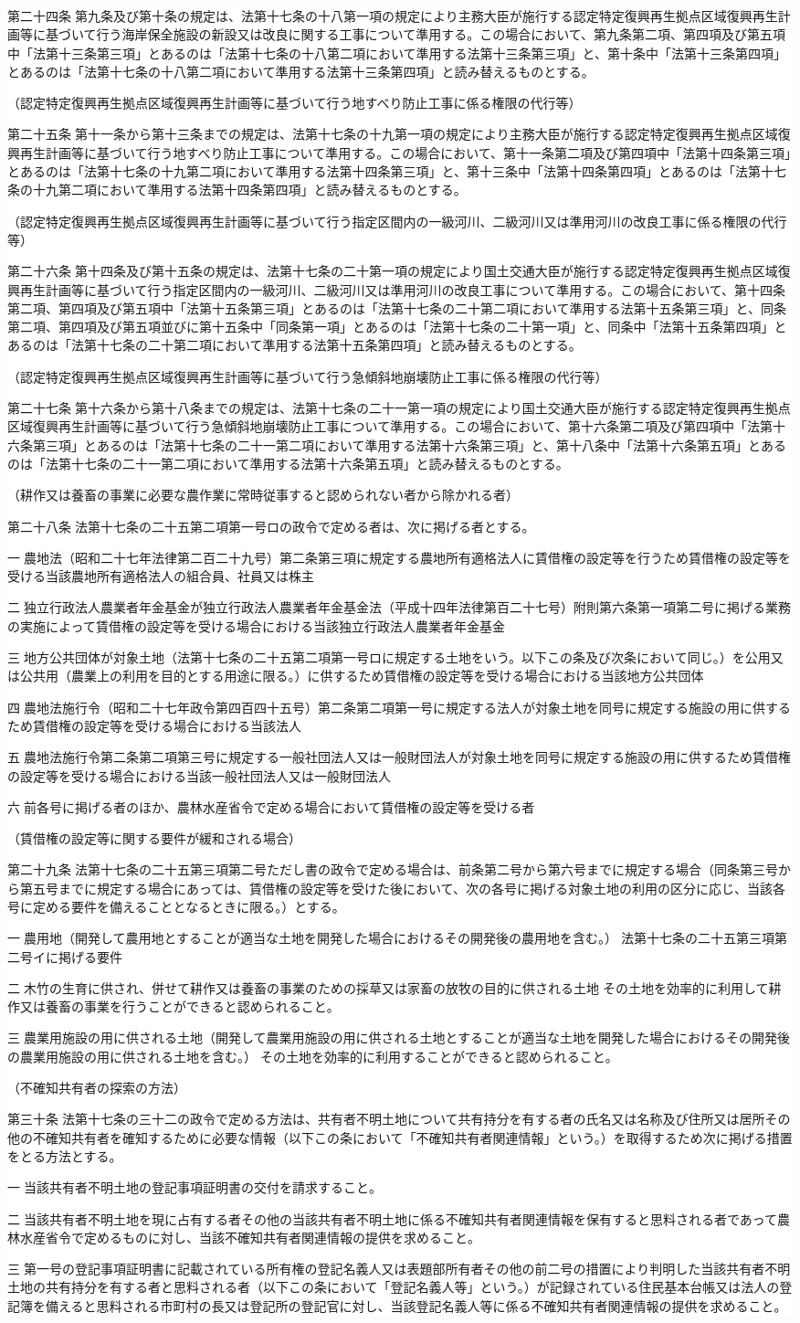 第二十四条 第九条及び第十条の規定は、法第十七条の十八第一項の規定により主務大臣が施行する認定特定復興再生拠点区域復興再生計画等に基づいて行う海岸保全施設の新設又は改良に関する工事について準用する。この場合において、第九条第二項、第四項及び第五項中「法第十三条第三項」とあるのは「法第十七条の十八第二項において準用する法第十三条第三項」と、第十条中「法第十三条第四項」とあるのは「法第十七条の十八第二項において準用する法第十三条第四項」と読み替えるものとする。

（認定特定復興再生拠点区域復興再生計画等に基づいて行う地すべり防止工事に係る権限の代行等）

第二十五条 第十一条から第十三条までの規定は、法第十七条の十九第一項の規定により主務大臣が施行する認定特定復興再生拠点区域復興再生計画等に基づいて行う地すべり防止工事について準用する。この場合において、第十一条第二項及び第四項中「法第十四条第三項」とあるのは「法第十七条の十九第二項において準用する法第十四条第三項」と、第十三条中「法第十四条第四項」とあるのは「法第十七条の十九第二項において準用する法第十四条第四項」と読み替えるものとする。

（認定特定復興再生拠点区域復興再生計画等に基づいて行う指定区間内の一級河川、二級河川又は準用河川の改良工事に係る権限の代行等）

第二十六条 第十四条及び第十五条の規定は、法第十七条の二十第一項の規定により国土交通大臣が施行する認定特定復興再生拠点区域復興再生計画等に基づいて行う指定区間内の一級河川、二級河川又は準用河川の改良工事について準用する。この場合において、第十四条第二項、第四項及び第五項中「法第十五条第三項」とあるのは「法第十七条の二十第二項において準用する法第十五条第三項」と、同条第二項、第四項及び第五項並びに第十五条中「同条第一項」とあるのは「法第十七条の二十第一項」と、同条中「法第十五条第四項」とあるのは「法第十七条の二十第二項において準用する法第十五条第四項」と読み替えるものとする。

（認定特定復興再生拠点区域復興再生計画等に基づいて行う急傾斜地崩壊防止工事に係る権限の代行等）

第二十七条 第十六条から第十八条までの規定は、法第十七条の二十一第一項の規定により国土交通大臣が施行する認定特定復興再生拠点区域復興再生計画等に基づいて行う急傾斜地崩壊防止工事について準用する。この場合において、第十六条第二項及び第四項中「法第十六条第三項」とあるのは「法第十七条の二十一第二項において準用する法第十六条第三項」と、第十八条中「法第十六条第五項」とあるのは「法第十七条の二十一第二項において準用する法第十六条第五項」と読み替えるものとする。

（耕作又は養畜の事業に必要な農作業に常時従事すると認められない者から除かれる者）

第二十八条 法第十七条の二十五第二項第一号ロの政令で定める者は、次に掲げる者とする。

一 農地法（昭和二十七年法律第二百二十九号）第二条第三項に規定する農地所有適格法人に賃借権の設定等を行うため賃借権の設定等を受ける当該農地所有適格法人の組合員、社員又は株主

二 独立行政法人農業者年金基金が独立行政法人農業者年金基金法（平成十四年法律第百二十七号）附則第六条第一項第二号に掲げる業務の実施によって賃借権の設定等を受ける場合における当該独立行政法人農業者年金基金

三 地方公共団体が対象土地（法第十七条の二十五第二項第一号ロに規定する土地をいう。以下この条及び次条において同じ。）を公用又は公共用（農業上の利用を目的とする用途に限る。）に供するため賃借権の設定等を受ける場合における当該地方公共団体

四 農地法施行令（昭和二十七年政令第四百四十五号）第二条第二項第一号に規定する法人が対象土地を同号に規定する施設の用に供するため賃借権の設定等を受ける場合における当該法人

五 農地法施行令第二条第二項第三号に規定する一般社団法人又は一般財団法人が対象土地を同号に規定する施設の用に供するため賃借権の設定等を受ける場合における当該一般社団法人又は一般財団法人

六 前各号に掲げる者のほか、農林水産省令で定める場合において賃借権の設定等を受ける者

（賃借権の設定等に関する要件が緩和される場合）

第二十九条 法第十七条の二十五第三項第二号ただし書の政令で定める場合は、前条第二号から第六号までに規定する場合（同条第三号から第五号までに規定する場合にあっては、賃借権の設定等を受けた後において、次の各号に掲げる対象土地の利用の区分に応じ、当該各号に定める要件を備えることとなるときに限る。）とする。

一 農用地（開発して農用地とすることが適当な土地を開発した場合におけるその開発後の農用地を含む。） 法第十七条の二十五第三項第二号イに掲げる要件

二 木竹の生育に供され、併せて耕作又は養畜の事業のための採草又は家畜の放牧の目的に供される土地 その土地を効率的に利用して耕作又は養畜の事業を行うことができると認められること。

三 農業用施設の用に供される土地（開発して農業用施設の用に供される土地とすることが適当な土地を開発した場合におけるその開発後の農業用施設の用に供される土地を含む。） その土地を効率的に利用することができると認められること。

（不確知共有者の探索の方法）

第三十条 法第十七条の三十二の政令で定める方法は、共有者不明土地について共有持分を有する者の氏名又は名称及び住所又は居所その他の不確知共有者を確知するために必要な情報（以下この条において「不確知共有者関連情報」という。）を取得するため次に掲げる措置をとる方法とする。

一 当該共有者不明土地の登記事項証明書の交付を請求すること。

二 当該共有者不明土地を現に占有する者その他の当該共有者不明土地に係る不確知共有者関連情報を保有すると思料される者であって農林水産省令で定めるものに対し、当該不確知共有者関連情報の提供を求めること。

三 第一号の登記事項証明書に記載されている所有権の登記名義人又は表題部所有者その他の前二号の措置により判明した当該共有者不明土地の共有持分を有する者と思料される者（以下この条において「登記名義人等」という。）が記録されている住民基本台帳又は法人の登記簿を備えると思料される市町村の長又は登記所の登記官に対し、当該登記名義人等に係る不確知共有者関連情報の提供を求めること。
